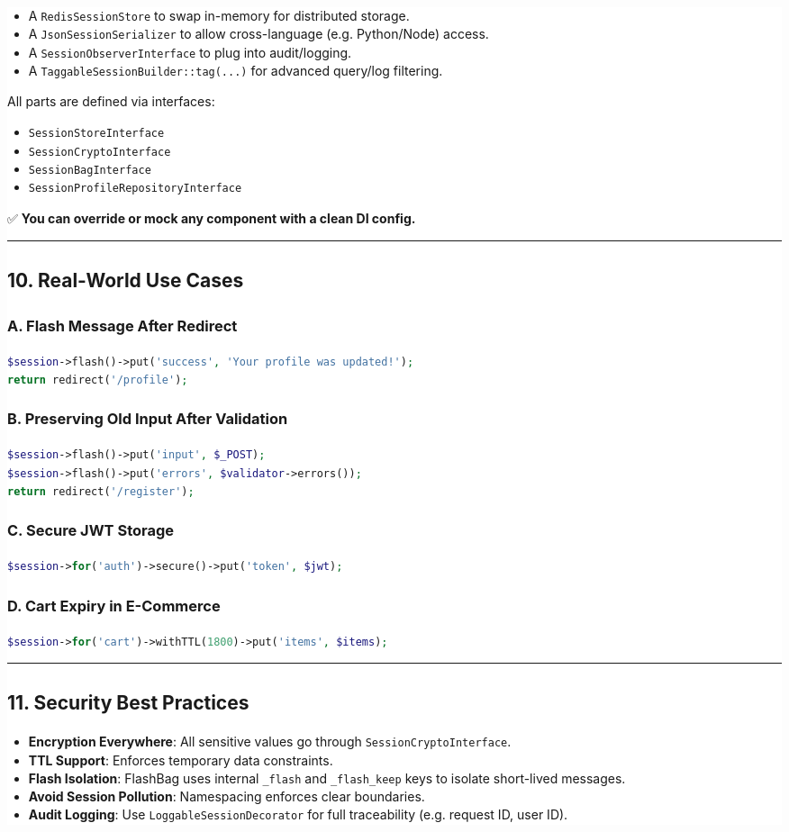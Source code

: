 - A `RedisSessionStore` to swap in-memory for distributed storage.
- A `JsonSessionSerializer` to allow cross-language (e.g. Python/Node) access.
- A `SessionObserverInterface` to plug into audit/logging.
- A `TaggableSessionBuilder::tag(...)` for advanced query/log filtering.

All parts are defined via interfaces:

- `SessionStoreInterface`
- `SessionCryptoInterface`
- `SessionBagInterface`
- `SessionProfileRepositoryInterface`

✅ **You can override or mock any component with a clean DI config.**

---

## 10. Real-World Use Cases

### A. Flash Message After Redirect

```php
$session->flash()->put('success', 'Your profile was updated!');
return redirect('/profile');
```

### B. Preserving Old Input After Validation

```php
$session->flash()->put('input', $_POST);
$session->flash()->put('errors', $validator->errors());
return redirect('/register');
```

### C. Secure JWT Storage

```php
$session->for('auth')->secure()->put('token', $jwt);
```

### D. Cart Expiry in E-Commerce

```php
$session->for('cart')->withTTL(1800)->put('items', $items);
```

---

## 11. Security Best Practices

- **Encryption Everywhere**: All sensitive values go through `SessionCryptoInterface`.
- **TTL Support**: Enforces temporary data constraints.
- **Flash Isolation**: FlashBag uses internal `_flash` and `_flash_keep` keys to isolate short-lived messages.
- **Avoid Session Pollution**: Namespacing enforces clear boundaries.
- **Audit Logging**: Use `LoggableSessionDecorator` for full traceability (e.g. request ID, user ID).

